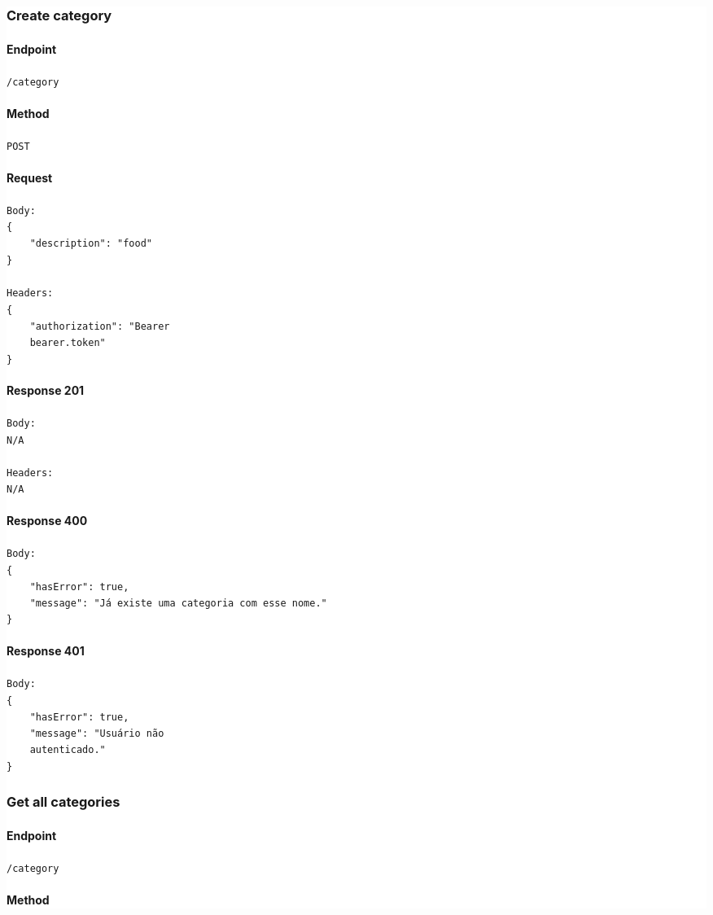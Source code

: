 ### Create category

#### Endpoint

    /category

#### Method

    POST

#### Request

    Body:
    {
        "description": "food"
    }

    Headers:
    {
        "authorization": "Bearer
        bearer.token"
    }

#### Response 201

    Body:
    N/A

    Headers:
    N/A

#### Response 400

    Body:
    {
        "hasError": true,
        "message": "Já existe uma categoria com esse nome."
    }

#### Response 401

    Body:
    {
        "hasError": true,
        "message": "Usuário não
        autenticado."
    }

### Get all categories

#### Endpoint

    /category

#### Method
